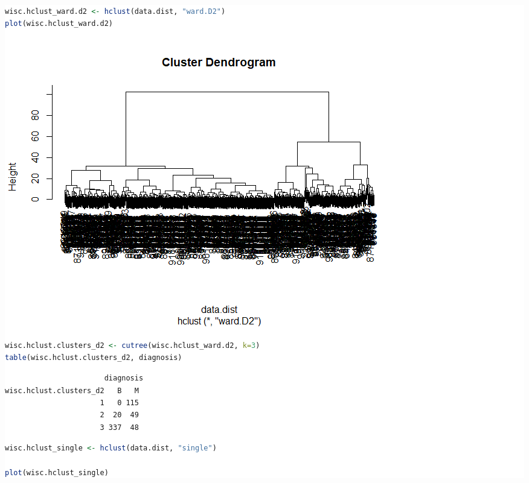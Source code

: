 ``` r
wisc.hclust_ward.d2 <- hclust(data.dist, "ward.D2")
plot(wisc.hclust_ward.d2)
```

![](class08_files/figure-commonmark/unnamed-chunk-46-1.png)

``` r
wisc.hclust.clusters_d2 <- cutree(wisc.hclust_ward.d2, k=3)
table(wisc.hclust.clusters_d2, diagnosis)
```

                           diagnosis
    wisc.hclust.clusters_d2   B   M
                          1   0 115
                          2  20  49
                          3 337  48

``` r
wisc.hclust_single <- hclust(data.dist, "single")

plot(wisc.hclust_single)
```
